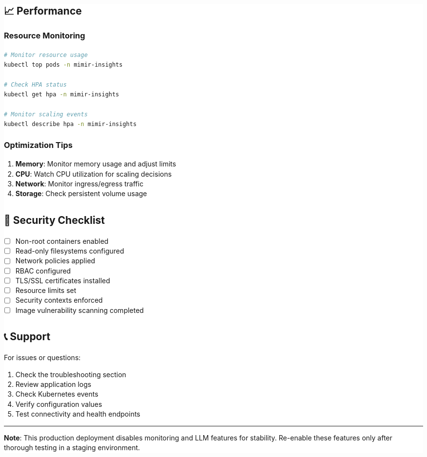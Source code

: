 ## 📈 Performance

### Resource Monitoring

```bash
# Monitor resource usage
kubectl top pods -n mimir-insights

# Check HPA status
kubectl get hpa -n mimir-insights

# Monitor scaling events
kubectl describe hpa -n mimir-insights
```

### Optimization Tips

1. **Memory**: Monitor memory usage and adjust limits
2. **CPU**: Watch CPU utilization for scaling decisions
3. **Network**: Monitor ingress/egress traffic
4. **Storage**: Check persistent volume usage

## 🔐 Security Checklist

- [ ] Non-root containers enabled
- [ ] Read-only filesystems configured
- [ ] Network policies applied
- [ ] RBAC configured
- [ ] TLS/SSL certificates installed
- [ ] Resource limits set
- [ ] Security contexts enforced
- [ ] Image vulnerability scanning completed

## 📞 Support

For issues or questions:

1. Check the troubleshooting section
2. Review application logs
3. Check Kubernetes events
4. Verify configuration values
5. Test connectivity and health endpoints

---

**Note**: This production deployment disables monitoring and LLM features for stability. Re-enable these features only after thorough testing in a staging environment. 